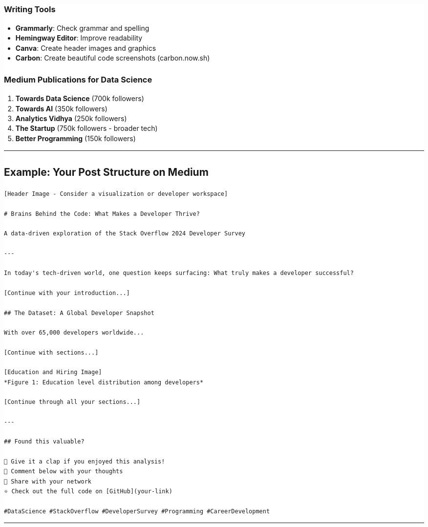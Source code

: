 ### Writing Tools
- **Grammarly**: Check grammar and spelling
- **Hemingway Editor**: Improve readability
- **Canva**: Create header images and graphics
- **Carbon**: Create beautiful code screenshots (carbon.now.sh)

### Medium Publications for Data Science
1. **Towards Data Science** (700k followers)
2. **Towards AI** (350k followers)
3. **Analytics Vidhya** (250k followers)
4. **The Startup** (750k followers - broader tech)
5. **Better Programming** (150k followers)

---

## Example: Your Post Structure on Medium

```
[Header Image - Consider a visualization or developer workspace]

# Brains Behind the Code: What Makes a Developer Thrive?

A data-driven exploration of the Stack Overflow 2024 Developer Survey

---

In today's tech-driven world, one question keeps surfacing: What truly makes a developer successful?

[Continue with your introduction...]

## The Dataset: A Global Developer Snapshot

With over 65,000 developers worldwide...

[Continue with sections...]

[Education and Hiring Image]
*Figure 1: Education level distribution among developers*

[Continue through all your sections...]

---

## Found this valuable?

👏 Give it a clap if you enjoyed this analysis!
💬 Comment below with your thoughts
🔄 Share with your network
⭐ Check out the full code on [GitHub](your-link)

#DataScience #StackOverflow #DeveloperSurvey #Programming #CareerDevelopment
```

---